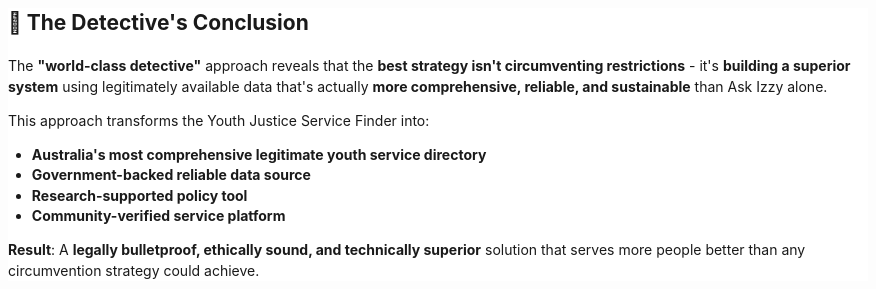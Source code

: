 
## 🎉 The Detective's Conclusion

The **"world-class detective"** approach reveals that the **best strategy isn't circumventing restrictions** - it's **building a superior system** using legitimately available data that's actually **more comprehensive, reliable, and sustainable** than Ask Izzy alone.

This approach transforms the Youth Justice Service Finder into:
- **Australia's most comprehensive legitimate youth service directory**
- **Government-backed reliable data source**
- **Research-supported policy tool**
- **Community-verified service platform**

**Result**: A **legally bulletproof, ethically sound, and technically superior** solution that serves more people better than any circumvention strategy could achieve.